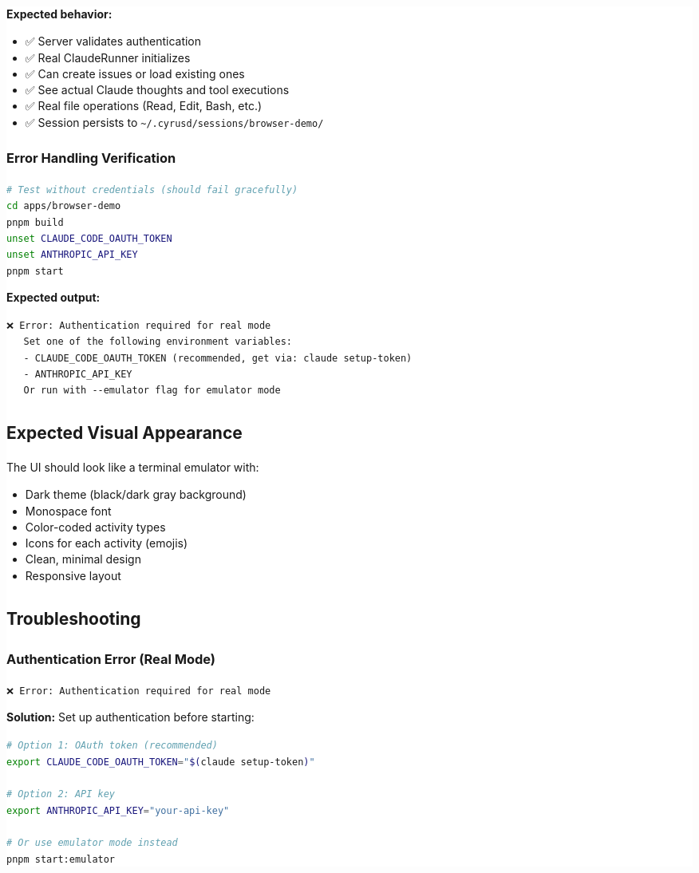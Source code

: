 **Expected behavior:**
- ✅ Server validates authentication
- ✅ Real ClaudeRunner initializes
- ✅ Can create issues or load existing ones
- ✅ See actual Claude thoughts and tool executions
- ✅ Real file operations (Read, Edit, Bash, etc.)
- ✅ Session persists to `~/.cyrusd/sessions/browser-demo/`

### Error Handling Verification

```bash
# Test without credentials (should fail gracefully)
cd apps/browser-demo
pnpm build
unset CLAUDE_CODE_OAUTH_TOKEN
unset ANTHROPIC_API_KEY
pnpm start
```

**Expected output:**
```
❌ Error: Authentication required for real mode
   Set one of the following environment variables:
   - CLAUDE_CODE_OAUTH_TOKEN (recommended, get via: claude setup-token)
   - ANTHROPIC_API_KEY
   Or run with --emulator flag for emulator mode
```

## Expected Visual Appearance

The UI should look like a terminal emulator with:
- Dark theme (black/dark gray background)
- Monospace font
- Color-coded activity types
- Icons for each activity (emojis)
- Clean, minimal design
- Responsive layout

## Troubleshooting

### Authentication Error (Real Mode)

```
❌ Error: Authentication required for real mode
```

**Solution:** Set up authentication before starting:
```bash
# Option 1: OAuth token (recommended)
export CLAUDE_CODE_OAUTH_TOKEN="$(claude setup-token)"

# Option 2: API key
export ANTHROPIC_API_KEY="your-api-key"

# Or use emulator mode instead
pnpm start:emulator
```
